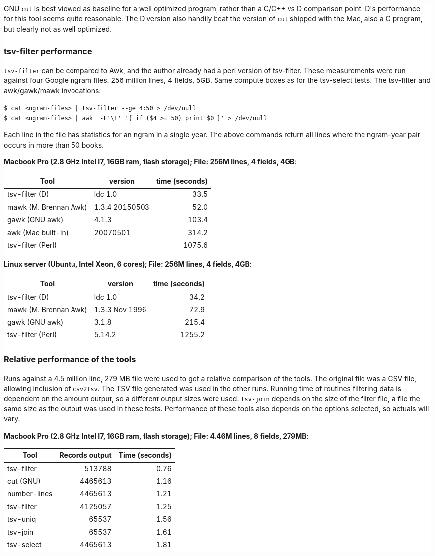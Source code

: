 GNU `cut` is best viewed as baseline for a well optimized program, rather than a C/C++ vs D comparison point. D's performance for this tool seems quite reasonable. The D version also handily beat the version of `cut` shipped with the Mac, also a C program, but clearly not as well optimized. 

### tsv-filter performance

`tsv-filter` can be compared to Awk, and the author already had a perl version of tsv-filter. These measurements were run against four Google ngram files. 256 million lines, 4 fields, 5GB. Same compute boxes as for the tsv-select tests. The tsv-filter and awk/gawk/mawk invocations:

```
$ cat <ngram-files> | tsv-filter --ge 4:50 > /dev/null
$ cat <ngram-files> | awk  -F'\t' '{ if ($4 >= 50) print $0 }' > /dev/null
```

Each line in the file has statistics for an ngram in a single year. The above commands return all lines where the ngram-year pair occurs in more than 50 books.

**Macbook Pro (2.8 GHz Intel I7, 16GB ram, flash storage); File: 256M lines, 4 fields, 4GB**:

| Tool                   | version        | time (seconds) |
| ---------------------- | -------------- | -------------: |
| tsv-filter (D)         | ldc 1.0        |           33.5 |
| mawk (M. Brennan Awk)  | 1.3.4 20150503 |           52.0 |
| gawk (GNU awk)         | 4.1.3          |          103.4 |
| awk (Mac built-in)     | 20070501       |          314.2 |
| tsv-filter (Perl)      |                |         1075.6 |

**Linux server (Ubuntu, Intel Xeon, 6 cores); File: 256M lines, 4 fields, 4GB**:

| Tool                    | version        | time (seconds) |
| ----------------------- | -------------- | -------------: |
| tsv-filter (D)          | ldc 1.0        |           34.2 |
| mawk  (M. Brennan Awk)  | 1.3.3 Nov 1996 |           72.9 |
| gawk (GNU awk)          | 3.1.8          |          215.4 |
| tsv-filter (Perl)       | 5.14.2         |         1255.2 |

### Relative performance of the tools

Runs against a 4.5 million line, 279 MB file were used to get a relative comparison of the tools. The original file was a CSV file, allowing inclusion of `csv2tsv`. The TSV file generated was used in the other runs. Running time of routines filtering data is dependent on the amount output, so a different output sizes were used. `tsv-join` depends on the size of the filter file, a file the same size as the output was used in these tests. Performance of these tools also depends on the options selected, so actuals will vary.

**Macbook Pro (2.8 GHz Intel I7, 16GB ram, flash storage); File: 4.46M lines, 8 fields, 279MB**:

| Tool         | Records output | Time (seconds) |
| ------------ | -------------: |--------------: |
| tsv-filter   |         513788 |           0.76 |
| cut (GNU)    |        4465613 |           1.16 |
| number-lines |        4465613 |           1.21 |
| tsv-filter   |        4125057 |           1.25 |
| tsv-uniq     |          65537 |           1.56 |
| tsv-join     |          65537 |           1.61 |
| tsv-select   |        4465613 |           1.81 |